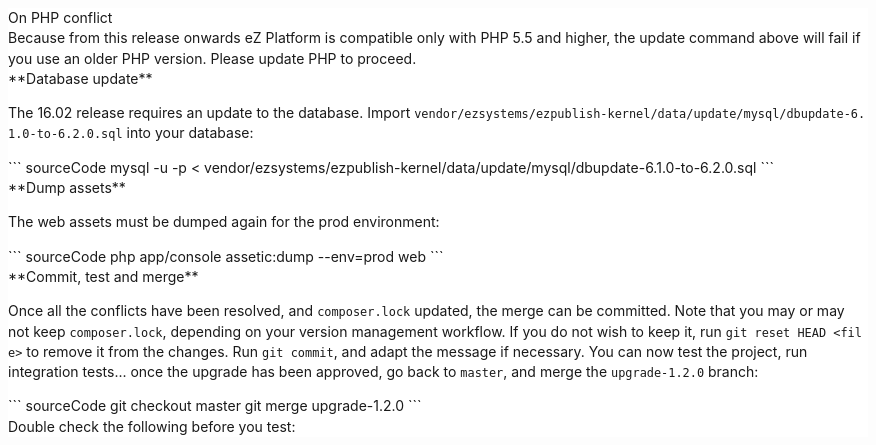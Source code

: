 </div>
</div>
<div
class="confluence-information-macro confluence-information-macro-information">
On PHP conflict

<div class="confluence-information-macro-body">
Because from this release onwards eZ Platform is compatible only with PHP 5.5 and higher, the update command above will fail if you use an older PHP version. Please update PHP to proceed.

</div>
</div>
**Database update**

The 16.02 release requires an update to the database. Import `vendor/ezsystems/ezpublish-kernel/data/update/mysql/dbupdate-6.1.0-to-6.2.0.sql` into your database:

<div class="code panel pdl" style="border-width: 1px;">
<div class="codeContent panelContent pdl">
``` sourceCode
mysql -u<username> -p<password> <database_name> < vendor/ezsystems/ezpublish-kernel/data/update/mysql/dbupdate-6.1.0-to-6.2.0.sql
```

</div>
</div>
**Dump assets**

The web assets must be dumped again for the prod environment:

<div class="code panel pdl" style="border-width: 1px;">
<div class="codeContent panelContent pdl">
``` sourceCode
php app/console assetic:dump --env=prod web
```

</div>
</div>
**Commit, test and merge**

Once all the conflicts have been resolved, and `composer.lock` updated, the merge can be committed. Note that you may or may not keep `composer.lock`, depending on your version management workflow. If you do not wish to keep it, run `git reset HEAD <file>` to remove it from the changes. Run `git commit`, and adapt the message if necessary. You can now test the project, run integration tests... once the upgrade has been approved, go back to `master`, and merge the `upgrade-1.2.0` branch:

<div class="code panel pdl" style="border-width: 1px;">
<div class="codeContent panelContent pdl">
``` sourceCode
git checkout master
git merge upgrade-1.2.0
```

</div>
</div>
<div
class="confluence-information-macro confluence-information-macro-tip">
Double check the following before you test:
